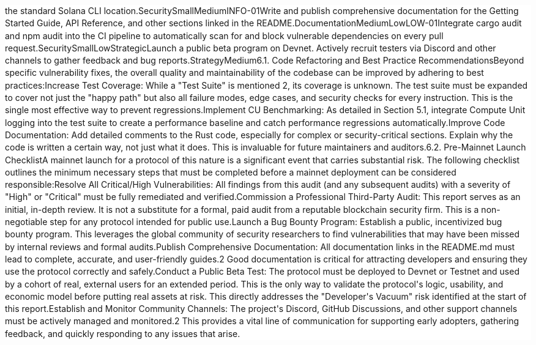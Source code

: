 the standard Solana CLI location.SecuritySmallMediumINFO-01Write and publish comprehensive documentation for the Getting Started Guide, API Reference, and other sections linked in the README.DocumentationMediumLowLOW-01Integrate cargo audit and npm audit into the CI pipeline to automatically scan for and block vulnerable dependencies on every pull request.SecuritySmallLowStrategicLaunch a public beta program on Devnet. Actively recruit testers via Discord and other channels to gather feedback and bug reports.StrategyMedium6.1. Code Refactoring and Best Practice RecommendationsBeyond specific vulnerability fixes, the overall quality and maintainability of the codebase can be improved by adhering to best practices:Increase Test Coverage: While a "Test Suite" is mentioned 2, its coverage is unknown. The test suite must be expanded to cover not just the "happy path" but also all failure modes, edge cases, and security checks for every instruction. This is the single most effective way to prevent regressions.Implement CU Benchmarking: As detailed in Section 5.1, integrate Compute Unit logging into the test suite to create a performance baseline and catch performance regressions automatically.Improve Code Documentation: Add detailed comments to the Rust code, especially for complex or security-critical sections. Explain why the code is written a certain way, not just what it does. This is invaluable for future maintainers and auditors.6.2. Pre-Mainnet Launch ChecklistA mainnet launch for a protocol of this nature is a significant event that carries substantial risk. The following checklist outlines the minimum necessary steps that must be completed before a mainnet deployment can be considered responsible:Resolve All Critical/High Vulnerabilities: All findings from this audit (and any subsequent audits) with a severity of "High" or "Critical" must be fully remediated and verified.Commission a Professional Third-Party Audit: This report serves as an initial, in-depth review. It is not a substitute for a formal, paid audit from a reputable blockchain security firm. This is a non-negotiable step for any protocol intended for public use.Launch a Bug Bounty Program: Establish a public, incentivized bug bounty program. This leverages the global community of security researchers to find vulnerabilities that may have been missed by internal reviews and formal audits.Publish Comprehensive Documentation: All documentation links in the README.md must lead to complete, accurate, and user-friendly guides.2 Good documentation is critical for attracting developers and ensuring they use the protocol correctly and safely.Conduct a Public Beta Test: The protocol must be deployed to Devnet or Testnet and used by a cohort of real, external users for an extended period. This is the only way to validate the protocol's logic, usability, and economic model before putting real assets at risk. This directly addresses the "Developer's Vacuum" risk identified at the start of this report.Establish and Monitor Community Channels: The project's Discord, GitHub Discussions, and other support channels must be actively managed and monitored.2 This provides a vital line of communication for supporting early adopters, gathering feedback, and quickly responding to any issues that arise.
